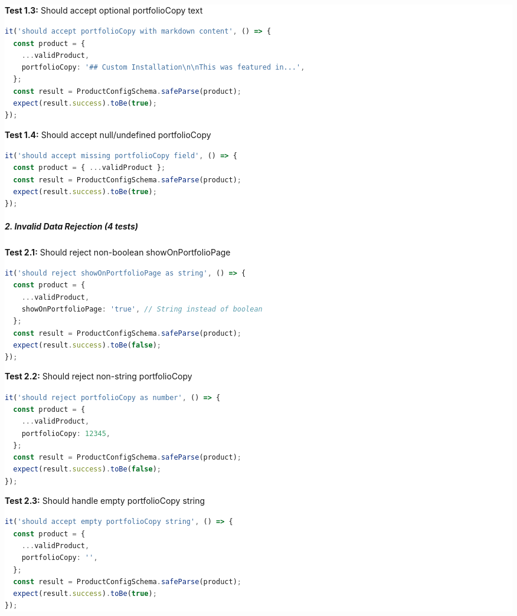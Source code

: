 **Test 1.3:** Should accept optional portfolioCopy text
```typescript
it('should accept portfolioCopy with markdown content', () => {
  const product = {
    ...validProduct,
    portfolioCopy: '## Custom Installation\n\nThis was featured in...',
  };
  const result = ProductConfigSchema.safeParse(product);
  expect(result.success).toBe(true);
});
```

**Test 1.4:** Should accept null/undefined portfolioCopy
```typescript
it('should accept missing portfolioCopy field', () => {
  const product = { ...validProduct };
  const result = ProductConfigSchema.safeParse(product);
  expect(result.success).toBe(true);
});
```

##### 2. Invalid Data Rejection (4 tests)

**Test 2.1:** Should reject non-boolean showOnPortfolioPage
```typescript
it('should reject showOnPortfolioPage as string', () => {
  const product = {
    ...validProduct,
    showOnPortfolioPage: 'true', // String instead of boolean
  };
  const result = ProductConfigSchema.safeParse(product);
  expect(result.success).toBe(false);
});
```

**Test 2.2:** Should reject non-string portfolioCopy
```typescript
it('should reject portfolioCopy as number', () => {
  const product = {
    ...validProduct,
    portfolioCopy: 12345,
  };
  const result = ProductConfigSchema.safeParse(product);
  expect(result.success).toBe(false);
});
```

**Test 2.3:** Should handle empty portfolioCopy string
```typescript
it('should accept empty portfolioCopy string', () => {
  const product = {
    ...validProduct,
    portfolioCopy: '',
  };
  const result = ProductConfigSchema.safeParse(product);
  expect(result.success).toBe(true);
});
```
